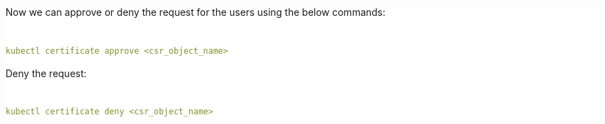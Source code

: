 Now we can approve or deny the request for the users using the below commands:

```yaml

kubectl certificate approve <csr_object_name>

```

Deny the request:

```yaml

kubectl certificate deny <csr_object_name>

```
